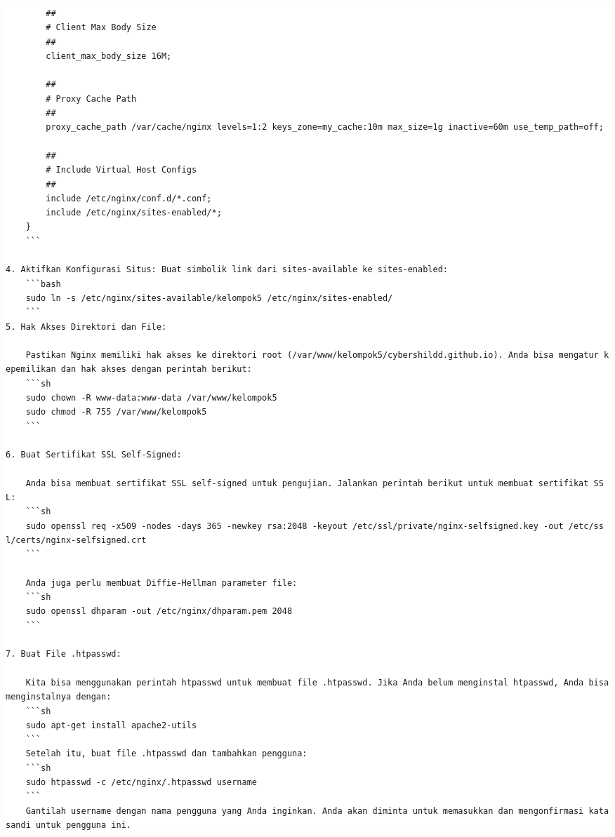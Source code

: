             ##
            # Client Max Body Size
            ##
            client_max_body_size 16M;

            ##
            # Proxy Cache Path
            ##
            proxy_cache_path /var/cache/nginx levels=1:2 keys_zone=my_cache:10m max_size=1g inactive=60m use_temp_path=off;

            ##
            # Include Virtual Host Configs
            ##
            include /etc/nginx/conf.d/*.conf;
            include /etc/nginx/sites-enabled/*;
        }
        ```

    4. Aktifkan Konfigurasi Situs: Buat simbolik link dari sites-available ke sites-enabled: 
        ```bash
        sudo ln -s /etc/nginx/sites-available/kelompok5 /etc/nginx/sites-enabled/
        ```
    5. Hak Akses Direktori dan File:

        Pastikan Nginx memiliki hak akses ke direktori root (/var/www/kelompok5/cybershildd.github.io). Anda bisa mengatur kepemilikan dan hak akses dengan perintah berikut:
        ```sh
        sudo chown -R www-data:www-data /var/www/kelompok5
        sudo chmod -R 755 /var/www/kelompok5
        ```
    
    6. Buat Sertifikat SSL Self-Signed:

        Anda bisa membuat sertifikat SSL self-signed untuk pengujian. Jalankan perintah berikut untuk membuat sertifikat SSL:
        ```sh
        sudo openssl req -x509 -nodes -days 365 -newkey rsa:2048 -keyout /etc/ssl/private/nginx-selfsigned.key -out /etc/ssl/certs/nginx-selfsigned.crt
        ```

        Anda juga perlu membuat Diffie-Hellman parameter file:
        ```sh
        sudo openssl dhparam -out /etc/nginx/dhparam.pem 2048
        ```
    
    7. Buat File .htpasswd:

        Kita bisa menggunakan perintah htpasswd untuk membuat file .htpasswd. Jika Anda belum menginstal htpasswd, Anda bisa menginstalnya dengan:
        ```sh
        sudo apt-get install apache2-utils
        ```
        Setelah itu, buat file .htpasswd dan tambahkan pengguna:
        ```sh
        sudo htpasswd -c /etc/nginx/.htpasswd username
        ```
        Gantilah username dengan nama pengguna yang Anda inginkan. Anda akan diminta untuk memasukkan dan mengonfirmasi kata sandi untuk pengguna ini.
